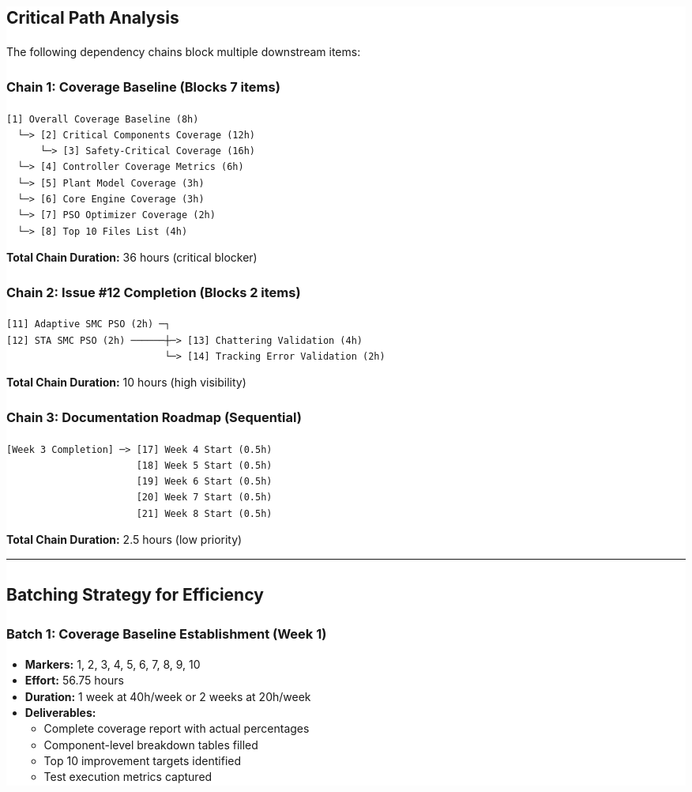 ## Critical Path Analysis

The following dependency chains block multiple downstream items:

### Chain 1: Coverage Baseline (Blocks 7 items)

```
[1] Overall Coverage Baseline (8h)
  └─> [2] Critical Components Coverage (12h)
      └─> [3] Safety-Critical Coverage (16h)
  └─> [4] Controller Coverage Metrics (6h)
  └─> [5] Plant Model Coverage (3h)
  └─> [6] Core Engine Coverage (3h)
  └─> [7] PSO Optimizer Coverage (2h)
  └─> [8] Top 10 Files List (4h)
```

**Total Chain Duration:** 36 hours (critical blocker)

### Chain 2: Issue #12 Completion (Blocks 2 items)

```
[11] Adaptive SMC PSO (2h) ─┐
[12] STA SMC PSO (2h) ──────┼─> [13] Chattering Validation (4h)
                            └─> [14] Tracking Error Validation (2h)
```

**Total Chain Duration:** 10 hours (high visibility)

### Chain 3: Documentation Roadmap (Sequential)

```
[Week 3 Completion] ─> [17] Week 4 Start (0.5h)
                       [18] Week 5 Start (0.5h)
                       [19] Week 6 Start (0.5h)
                       [20] Week 7 Start (0.5h)
                       [21] Week 8 Start (0.5h)
```

**Total Chain Duration:** 2.5 hours (low priority)

---

## Batching Strategy for Efficiency

### Batch 1: Coverage Baseline Establishment (Week 1)
- **Markers:** 1, 2, 3, 4, 5, 6, 7, 8, 9, 10
- **Effort:** 56.75 hours
- **Duration:** 1 week at 40h/week or 2 weeks at 20h/week
- **Deliverables:**
  - Complete coverage report with actual percentages
  - Component-level breakdown tables filled
  - Top 10 improvement targets identified
  - Test execution metrics captured
